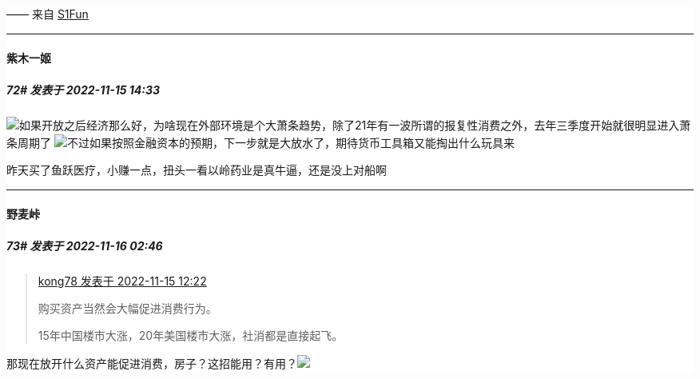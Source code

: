 —— 来自 [S1Fun](https://s1fun.koalcat.com)



*****

####  紫木一姬  
##### 72#       发表于 2022-11-15 14:33

<img src="https://static.saraba1st.com/image/smiley/face2017/001.png" referrerpolicy="no-referrer">如果开放之后经济那么好，为啥现在外部环境是个大萧条趋势，除了21年有一波所谓的报复性消费之外，去年三季度开始就很明显进入萧条周期了
<img src="https://static.saraba1st.com/image/smiley/face2017/037.png" referrerpolicy="no-referrer">不过如果按照金融资本的预期，下一步就是大放水了，期待货币工具箱又能掏出什么玩具来

昨天买了鱼跃医疗，小赚一点，扭头一看以岭药业是真牛逼，还是没上对船啊



*****

####  野麦峠  
##### 73#       发表于 2022-11-16 02:46

<blockquote><a href="httphttps://bbs.saraba1st.com/2b/forum.php?mod=redirect&amp;goto=findpost&amp;pid=58444884&amp;ptid=2104973" target="_blank">kong78 发表于 2022-11-15 12:22</a>

购买资产当然会大幅促进消费行为。

15年中国楼市大涨，20年美国楼市大涨，社消都是直接起飞。</blockquote>
那现在放开什么资产能促进消费，房子？这招能用？有用？<img src="https://static.saraba1st.com/image/smiley/face2017/004.gif" referrerpolicy="no-referrer">

